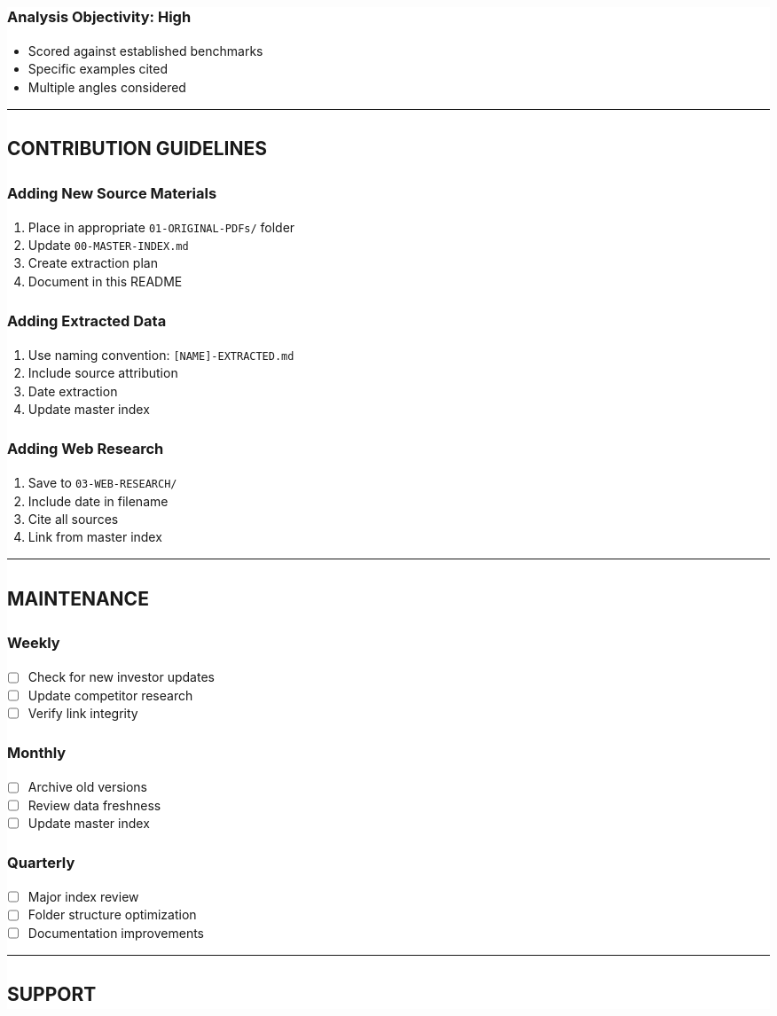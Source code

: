### **Analysis Objectivity**: High
- Scored against established benchmarks
- Specific examples cited
- Multiple angles considered

---

## CONTRIBUTION GUIDELINES

### **Adding New Source Materials**
1. Place in appropriate `01-ORIGINAL-PDFs/` folder
2. Update `00-MASTER-INDEX.md`
3. Create extraction plan
4. Document in this README

### **Adding Extracted Data**
1. Use naming convention: `[NAME]-EXTRACTED.md`
2. Include source attribution
3. Date extraction
4. Update master index

### **Adding Web Research**
1. Save to `03-WEB-RESEARCH/`
2. Include date in filename
3. Cite all sources
4. Link from master index

---

## MAINTENANCE

### **Weekly**
- [ ] Check for new investor updates
- [ ] Update competitor research
- [ ] Verify link integrity

### **Monthly**
- [ ] Archive old versions
- [ ] Review data freshness
- [ ] Update master index

### **Quarterly**
- [ ] Major index review
- [ ] Folder structure optimization
- [ ] Documentation improvements

---

## SUPPORT
